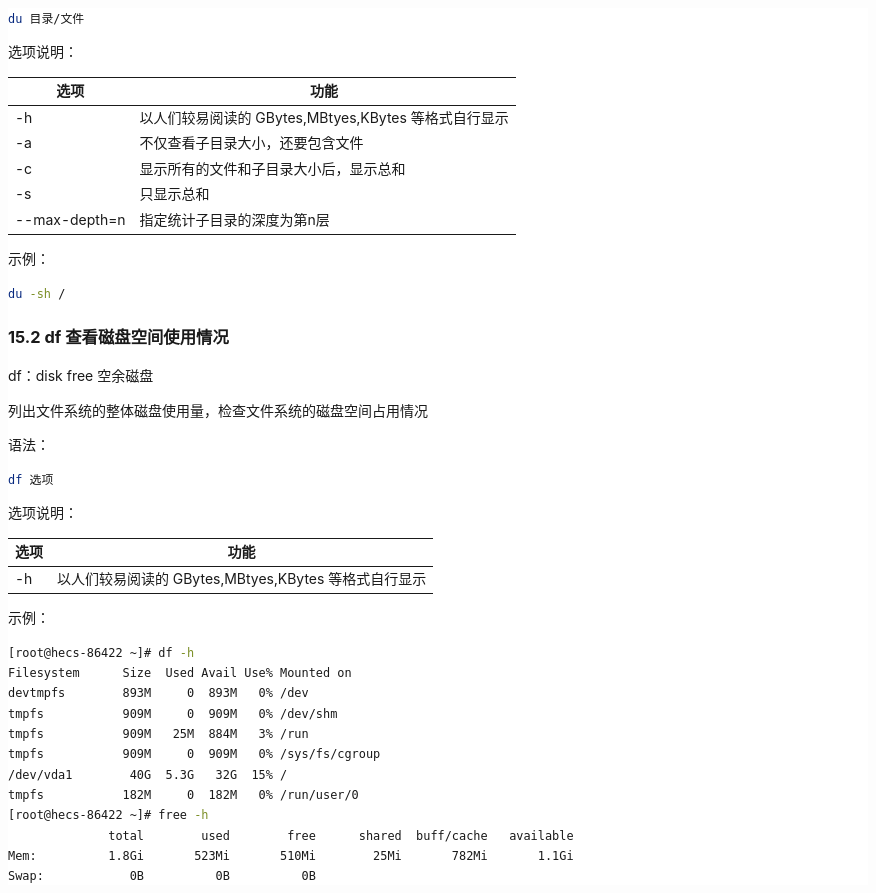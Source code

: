 ```bash
du 目录/文件
```

选项说明：

| 选项          | 功能                                                 |
| ------------- | ---------------------------------------------------- |
| -h            | 以人们较易阅读的 GBytes,MBtyes,KBytes 等格式自行显示 |
| -a            | 不仅查看子目录大小，还要包含文件                     |
| -c            | 显示所有的文件和子目录大小后，显示总和               |
| -s            | 只显示总和                                           |
| --max-depth=n | 指定统计子目录的深度为第n层                          |

示例：

```bash
du -sh /
```



### 15.2 df 查看磁盘空间使用情况

df：disk free 空余磁盘

列出文件系统的整体磁盘使用量，检查文件系统的磁盘空间占用情况

语法：

```bash
df 选项
```

选项说明：

| 选项 | 功能                                                 |
| ---- | ---------------------------------------------------- |
| -h   | 以人们较易阅读的 GBytes,MBtyes,KBytes 等格式自行显示 |



示例：

```bash
[root@hecs-86422 ~]# df -h
Filesystem      Size  Used Avail Use% Mounted on
devtmpfs        893M     0  893M   0% /dev
tmpfs           909M     0  909M   0% /dev/shm
tmpfs           909M   25M  884M   3% /run
tmpfs           909M     0  909M   0% /sys/fs/cgroup
/dev/vda1        40G  5.3G   32G  15% /
tmpfs           182M     0  182M   0% /run/user/0
[root@hecs-86422 ~]# free -h
              total        used        free      shared  buff/cache   available
Mem:          1.8Gi       523Mi       510Mi        25Mi       782Mi       1.1Gi
Swap:            0B          0B          0B
```
